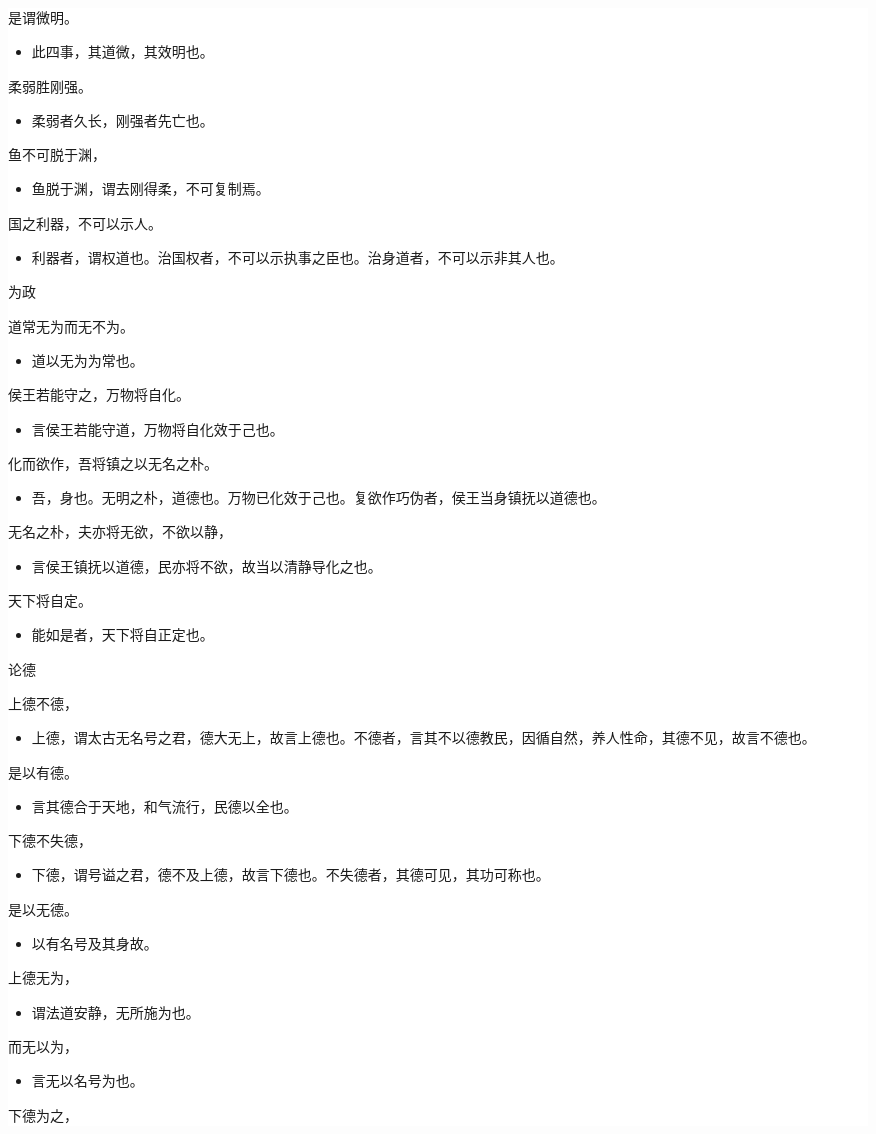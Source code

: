 是谓微明。

+ 此四事，其道微，其效明也。

柔弱胜刚强。

+ 柔弱者久长，刚强者先亡也。

鱼不可脱于渊，

+ 鱼脱于渊，谓去刚得柔，不可复制焉。

国之利器，不可以示人。

+ 利器者，谓权道也。治国权者，不可以示执事之臣也。治身道者，不可以示非其人也。

为政

道常无为而无不为。

+ 道以无为为常也。

侯王若能守之，万物将自化。

+ 言侯王若能守道，万物将自化效于己也。

化而欲作，吾将镇之以无名之朴。

+ 吾，身也。无明之朴，道德也。万物已化效于己也。复欲作巧伪者，侯王当身镇抚以道德也。

无名之朴，夫亦将无欲，不欲以静，

+ 言侯王镇抚以道德，民亦将不欲，故当以清静导化之也。

天下将自定。

+ 能如是者，天下将自正定也。

论德

上德不德，

+ 上德，谓太古无名号之君，德大无上，故言上德也。不德者，言其不以德教民，因循自然，养人性命，其德不见，故言不德也。

是以有德。

+ 言其德合于天地，和气流行，民德以全也。

下德不失德，

+ 下德，谓号谥之君，德不及上德，故言下德也。不失德者，其德可见，其功可称也。

是以无德。

+ 以有名号及其身故。

上德无为，

+ 谓法道安静，无所施为也。

而无以为，

+ 言无以名号为也。

下德为之，
